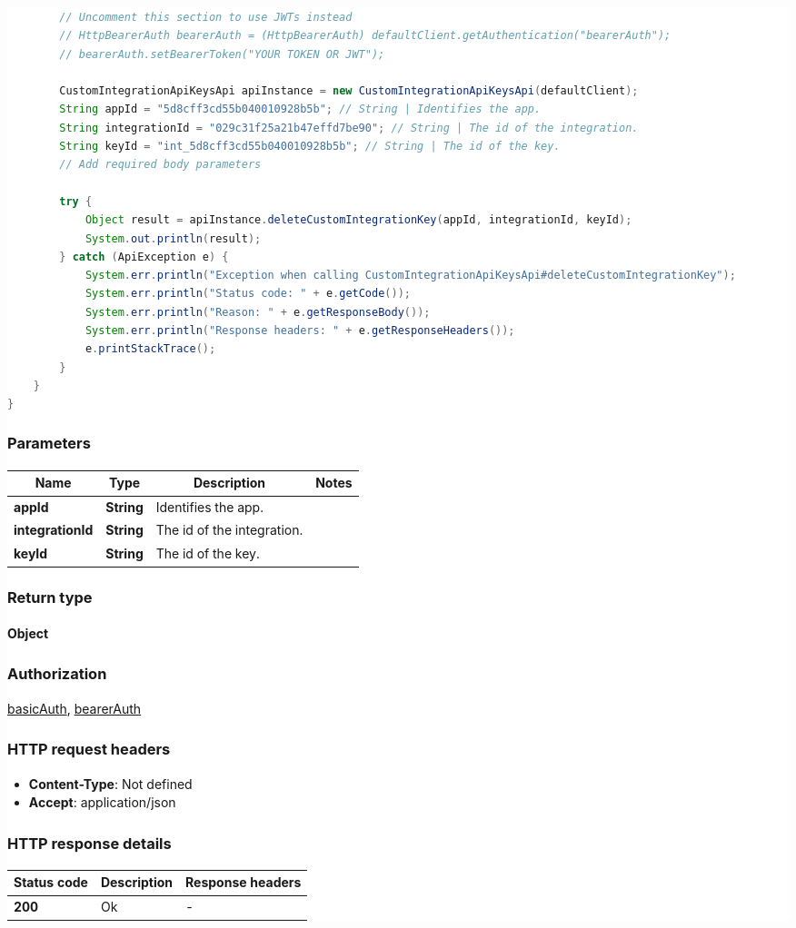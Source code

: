 ```java
        // Uncomment this section to use JWTs instead
        // HttpBearerAuth bearerAuth = (HttpBearerAuth) defaultClient.getAuthentication("bearerAuth");
        // bearerAuth.setBearerToken("YOUR TOKEN OR JWT");

        CustomIntegrationApiKeysApi apiInstance = new CustomIntegrationApiKeysApi(defaultClient);
        String appId = "5d8cff3cd55b040010928b5b"; // String | Identifies the app.
        String integrationId = "029c31f25a21b47effd7be90"; // String | The id of the integration.
        String keyId = "int_5d8cff3cd55b040010928b5b"; // String | The id of the key.
        // Add required body parameters

        try {
            Object result = apiInstance.deleteCustomIntegrationKey(appId, integrationId, keyId);
            System.out.println(result);
        } catch (ApiException e) {
            System.err.println("Exception when calling CustomIntegrationApiKeysApi#deleteCustomIntegrationKey");
            System.err.println("Status code: " + e.getCode());
            System.err.println("Reason: " + e.getResponseBody());
            System.err.println("Response headers: " + e.getResponseHeaders());
            e.printStackTrace();
        }
    }
}
```

### Parameters


Name | Type | Description  | Notes
------------- | ------------- | ------------- | -------------
 **appId** | **String**| Identifies the app. |
 **integrationId** | **String**| The id of the integration. |
 **keyId** | **String**| The id of the key. |

### Return type

**Object**

### Authorization

[basicAuth](../README.md#basicAuth), [bearerAuth](../README.md#bearerAuth)

### HTTP request headers

- **Content-Type**: Not defined
- **Accept**: application/json

### HTTP response details
| Status code | Description | Response headers |
|-------------|-------------|------------------|
| **200** | Ok |  -  |
